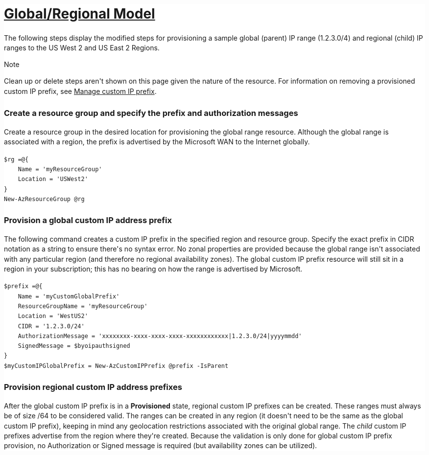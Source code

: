 # [Global/Regional Model](#tab/azurepowershell/globalregional)

The following steps display the modified steps for provisioning a sample global (parent) IP range (1.2.3.0/4) and regional (child) IP ranges to the US West 2 and US East 2 Regions.

> [!NOTE]
> Clean up or delete steps aren't shown on this page given the nature of the resource. For information on removing a provisioned custom IP prefix, see [Manage custom IP prefix](../articles/virtual-network/ip-services/manage-public-ip-address-prefix.md).

### Create a resource group and specify the prefix and authorization messages

Create a resource group in the desired location for provisioning the global range resource. Although the global range is associated with a region, the prefix is advertised by the Microsoft WAN to the Internet globally.

```azurepowershell-interactive
$rg =@{
    Name = 'myResourceGroup'
    Location = 'USWest2'
}
New-AzResourceGroup @rg
```

### Provision a global custom IP address prefix

The following command creates a custom IP prefix in the specified region and resource group. Specify the exact prefix in CIDR notation as a string to ensure there's no syntax error. No zonal properties are provided because the global range isn't associated with any particular region (and therefore no regional availability zones). The global custom IP prefix resource will still sit in a region in your subscription; this has no bearing on how the range is advertised by Microsoft.

```azurepowershell-interactive
$prefix =@{
    Name = 'myCustomGlobalPrefix'
    ResourceGroupName = 'myResourceGroup'
    Location = 'WestUS2'
    CIDR = '1.2.3.0/24'
    AuthorizationMessage = 'xxxxxxxx-xxxx-xxxx-xxxx-xxxxxxxxxxxx|1.2.3.0/24|yyyymmdd'
    SignedMessage = $byoipauthsigned
}
$myCustomIPGlobalPrefix = New-AzCustomIPPrefix @prefix -IsParent
```
### Provision regional custom IP address prefixes

After the global custom IP prefix is in a **Provisioned** state, regional custom IP prefixes can be created. These ranges must always be of size /64 to be considered valid. The ranges can be created in any region (it doesn't need to be the same as the global custom IP prefix), keeping in mind any geolocation restrictions associated with the original global range. The *child* custom IP prefixes advertise from the region where they're created. Because the validation is only done for global custom IP prefix provision, no Authorization or Signed message is required (but availability zones can be utilized).
